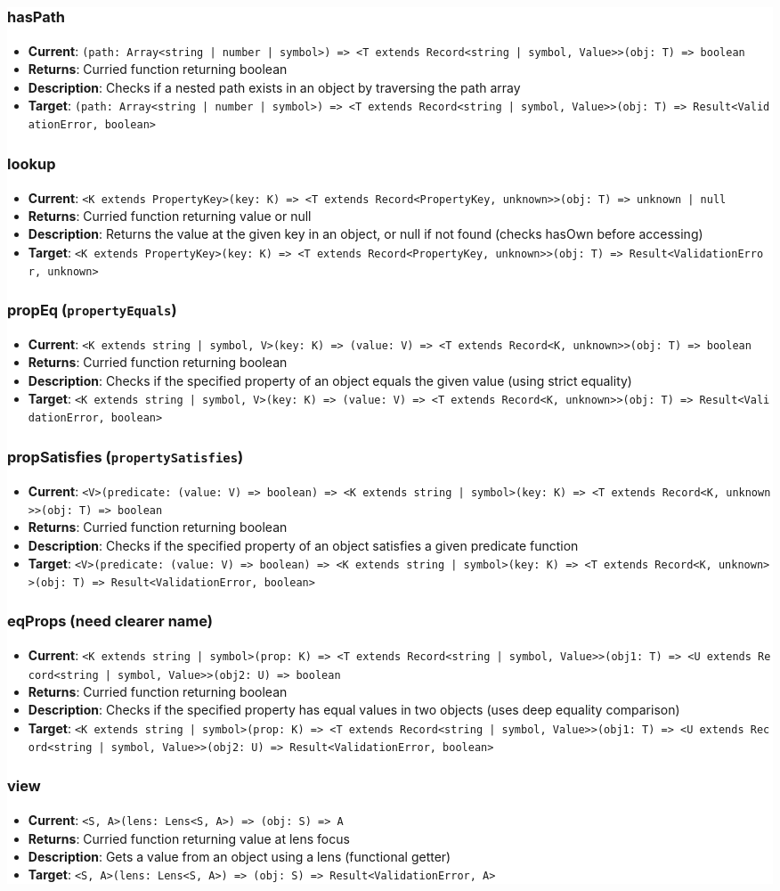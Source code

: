 ### hasPath

- **Current**: `(path: Array<string | number | symbol>) => <T extends Record<string | symbol, Value>>(obj: T) => boolean`
- **Returns**: Curried function returning boolean
- **Description**: Checks if a nested path exists in an object by traversing the path array
- **Target**: `(path: Array<string | number | symbol>) => <T extends Record<string | symbol, Value>>(obj: T) => Result<ValidationError, boolean>`

### lookup

- **Current**: `<K extends PropertyKey>(key: K) => <T extends Record<PropertyKey, unknown>>(obj: T) => unknown | null`
- **Returns**: Curried function returning value or null
- **Description**: Returns the value at the given key in an object, or null if not found (checks hasOwn before accessing)
- **Target**: `<K extends PropertyKey>(key: K) => <T extends Record<PropertyKey, unknown>>(obj: T) => Result<ValidationError, unknown>`

### propEq (`propertyEquals`)

- **Current**: `<K extends string | symbol, V>(key: K) => (value: V) => <T extends Record<K, unknown>>(obj: T) => boolean`
- **Returns**: Curried function returning boolean
- **Description**: Checks if the specified property of an object equals the given value (using strict equality)
- **Target**: `<K extends string | symbol, V>(key: K) => (value: V) => <T extends Record<K, unknown>>(obj: T) => Result<ValidationError, boolean>`

### propSatisfies (`propertySatisfies`)

- **Current**: `<V>(predicate: (value: V) => boolean) => <K extends string | symbol>(key: K) => <T extends Record<K, unknown>>(obj: T) => boolean`
- **Returns**: Curried function returning boolean
- **Description**: Checks if the specified property of an object satisfies a given predicate function
- **Target**: `<V>(predicate: (value: V) => boolean) => <K extends string | symbol>(key: K) => <T extends Record<K, unknown>>(obj: T) => Result<ValidationError, boolean>`

### eqProps (need clearer name)

- **Current**: `<K extends string | symbol>(prop: K) => <T extends Record<string | symbol, Value>>(obj1: T) => <U extends Record<string | symbol, Value>>(obj2: U) => boolean`
- **Returns**: Curried function returning boolean
- **Description**: Checks if the specified property has equal values in two objects (uses deep equality comparison)
- **Target**: `<K extends string | symbol>(prop: K) => <T extends Record<string | symbol, Value>>(obj1: T) => <U extends Record<string | symbol, Value>>(obj2: U) => Result<ValidationError, boolean>`

### view

- **Current**: `<S, A>(lens: Lens<S, A>) => (obj: S) => A`
- **Returns**: Curried function returning value at lens focus
- **Description**: Gets a value from an object using a lens (functional getter)
- **Target**: `<S, A>(lens: Lens<S, A>) => (obj: S) => Result<ValidationError, A>`
